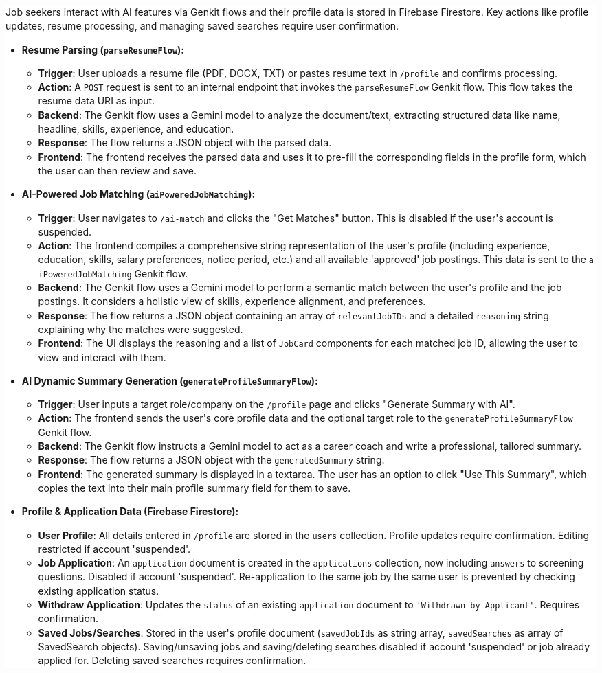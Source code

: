 Job seekers interact with AI features via Genkit flows and their profile data is stored in Firebase Firestore. Key actions like profile updates, resume processing, and managing saved searches require user confirmation.

- **Resume Parsing (`parseResumeFlow`):**

  - **Trigger**: User uploads a resume file (PDF, DOCX, TXT) or pastes resume text in `/profile` and confirms processing.
  - **Action**: A `POST` request is sent to an internal endpoint that invokes the `parseResumeFlow` Genkit flow. This flow takes the resume data URI as input.
  - **Backend**: The Genkit flow uses a Gemini model to analyze the document/text, extracting structured data like name, headline, skills, experience, and education.
  - **Response**: The flow returns a JSON object with the parsed data.
  - **Frontend**: The frontend receives the parsed data and uses it to pre-fill the corresponding fields in the profile form, which the user can then review and save.

- **AI-Powered Job Matching (`aiPoweredJobMatching`):**

  - **Trigger**: User navigates to `/ai-match` and clicks the "Get Matches" button. This is disabled if the user's account is suspended.
  - **Action**: The frontend compiles a comprehensive string representation of the user's profile (including experience, education, skills, salary preferences, notice period, etc.) and all available 'approved' job postings. This data is sent to the `aiPoweredJobMatching` Genkit flow.
  - **Backend**: The Genkit flow uses a Gemini model to perform a semantic match between the user's profile and the job postings. It considers a holistic view of skills, experience alignment, and preferences.
  - **Response**: The flow returns a JSON object containing an array of `relevantJobIDs` and a detailed `reasoning` string explaining why the matches were suggested.
  - **Frontend**: The UI displays the reasoning and a list of `JobCard` components for each matched job ID, allowing the user to view and interact with them.

- **AI Dynamic Summary Generation (`generateProfileSummaryFlow`):**

  - **Trigger**: User inputs a target role/company on the `/profile` page and clicks "Generate Summary with AI".
  - **Action**: The frontend sends the user's core profile data and the optional target role to the `generateProfileSummaryFlow` Genkit flow.
  - **Backend**: The Genkit flow instructs a Gemini model to act as a career coach and write a professional, tailored summary.
  - **Response**: The flow returns a JSON object with the `generatedSummary` string.
  - **Frontend**: The generated summary is displayed in a textarea. The user has an option to click "Use This Summary", which copies the text into their main profile summary field for them to save.

- **Profile & Application Data (Firebase Firestore):**

  - **User Profile**: All details entered in `/profile` are stored in the `users` collection. Profile updates require confirmation. Editing restricted if account 'suspended'.
  - **Job Application**: An `application` document is created in the `applications` collection, now including `answers` to screening questions. Disabled if account 'suspended'. Re-application to the same job by the same user is prevented by checking existing application status.
  - **Withdraw Application**: Updates the `status` of an existing `application` document to `'Withdrawn by Applicant'`. Requires confirmation.
  - **Saved Jobs/Searches**: Stored in the user's profile document (`savedJobIds` as string array, `savedSearches` as array of SavedSearch objects). Saving/unsaving jobs and saving/deleting searches disabled if account 'suspended' or job already applied for. Deleting saved searches requires confirmation.
